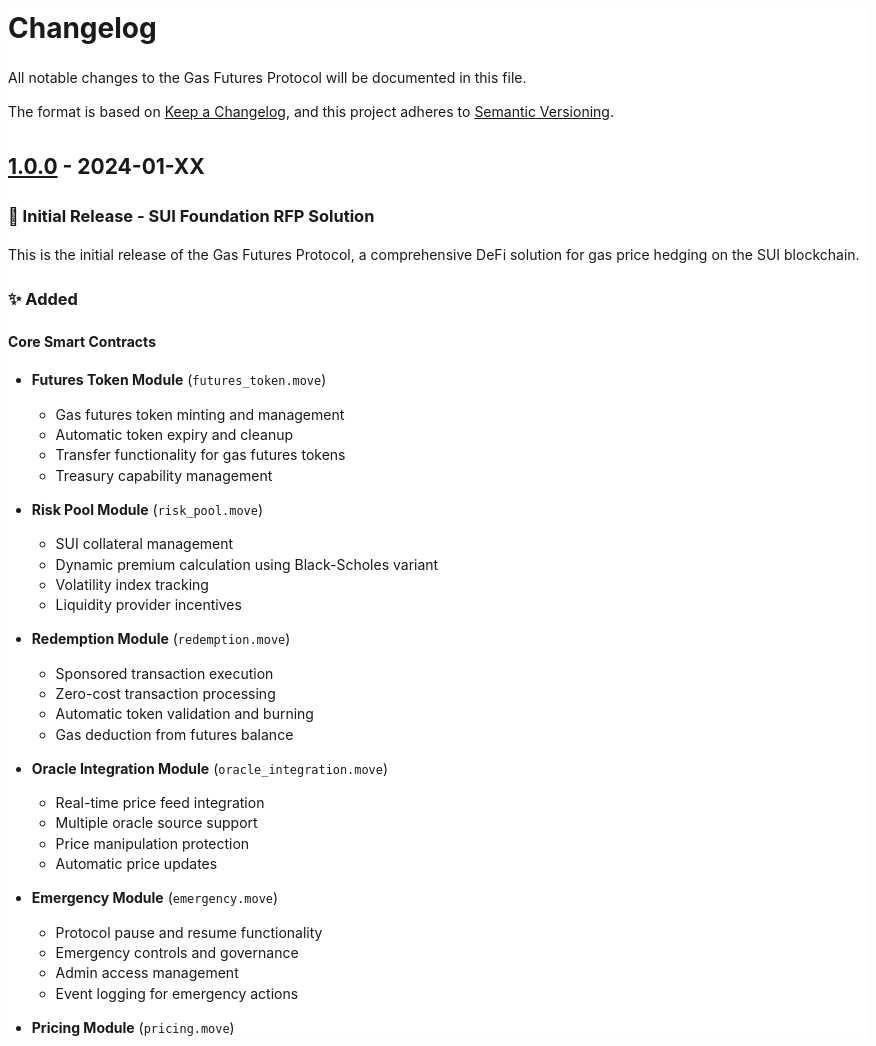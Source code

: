 # Changelog

All notable changes to the Gas Futures Protocol will be documented in this file.

The format is based on [Keep a Changelog](https://keepachangelog.com/en/1.0.0/),
and this project adheres to [Semantic Versioning](https://semver.org/spec/v2.0.0.html).

## [1.0.0] - 2024-01-XX

### 🎉 Initial Release - SUI Foundation RFP Solution

This is the initial release of the Gas Futures Protocol, a comprehensive DeFi solution for gas price hedging on the SUI blockchain.

### ✨ Added

#### Core Smart Contracts

- **Futures Token Module** (`futures_token.move`)

  - Gas futures token minting and management
  - Automatic token expiry and cleanup
  - Transfer functionality for gas futures tokens
  - Treasury capability management

- **Risk Pool Module** (`risk_pool.move`)

  - SUI collateral management
  - Dynamic premium calculation using Black-Scholes variant
  - Volatility index tracking
  - Liquidity provider incentives

- **Redemption Module** (`redemption.move`)

  - Sponsored transaction execution
  - Zero-cost transaction processing
  - Automatic token validation and burning
  - Gas deduction from futures balance

- **Oracle Integration Module** (`oracle_integration.move`)

  - Real-time price feed integration
  - Multiple oracle source support
  - Price manipulation protection
  - Automatic price updates

- **Emergency Module** (`emergency.move`)

  - Protocol pause and resume functionality
  - Emergency controls and governance
  - Admin access management
  - Event logging for emergency actions

- **Pricing Module** (`pricing.move`)


[1.0.0]: https://github.com/nzengi/gas-futures/releases/tag/v1.0.0